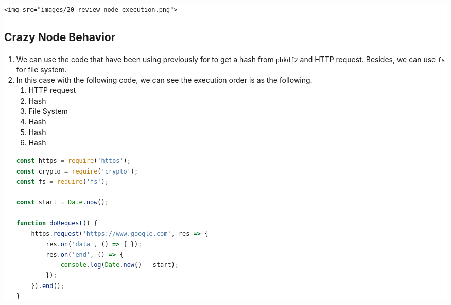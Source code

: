     <img src="images/20-review_node_execution.png">

## Crazy Node Behavior
1. We can use the code that have been using previously for to get a hash from `pbkdf2` and HTTP request. Besides, we can use `fs` for file system. 
1. In this case with the following code, we can see the execution order is as the following.
    1. HTTP request 
    1. Hash
    1. File System    
    1. Hash
    1. Hash
    1. Hash
    ```js
    const https = require('https');
    const crypto = require('crypto');
    const fs = require('fs');

    const start = Date.now();

    function doRequest() {
        https.request('https://www.google.com', res => {
            res.on('data', () => { });
            res.on('end', () => {
                console.log(Date.now() - start);
            });
        }).end();
    }
